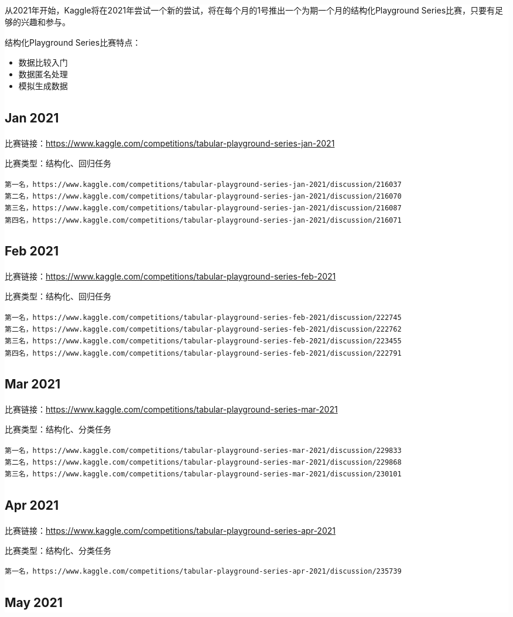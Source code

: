 从2021年开始，Kaggle将在2021年尝试一个新的尝试，将在每个月的1号推出一个为期一个月的结构化Playground Series比赛，只要有足够的兴趣和参与。

结构化Playground Series比赛特点：
- 数据比较入门
- 数据匿名处理
- 模拟生成数据

## Jan 2021

比赛链接：https://www.kaggle.com/competitions/tabular-playground-series-jan-2021

比赛类型：结构化、回归任务

```
第一名，https://www.kaggle.com/competitions/tabular-playground-series-jan-2021/discussion/216037
第二名，https://www.kaggle.com/competitions/tabular-playground-series-jan-2021/discussion/216070
第三名，https://www.kaggle.com/competitions/tabular-playground-series-jan-2021/discussion/216087
第四名，https://www.kaggle.com/competitions/tabular-playground-series-jan-2021/discussion/216071
```

##  Feb 2021

比赛链接：https://www.kaggle.com/competitions/tabular-playground-series-feb-2021

比赛类型：结构化、回归任务

```
第一名，https://www.kaggle.com/competitions/tabular-playground-series-feb-2021/discussion/222745
第二名，https://www.kaggle.com/competitions/tabular-playground-series-feb-2021/discussion/222762
第三名，https://www.kaggle.com/competitions/tabular-playground-series-feb-2021/discussion/223455
第四名，https://www.kaggle.com/competitions/tabular-playground-series-feb-2021/discussion/222791
```

## Mar 2021

比赛链接：https://www.kaggle.com/competitions/tabular-playground-series-mar-2021

比赛类型：结构化、分类任务

```
第一名，https://www.kaggle.com/competitions/tabular-playground-series-mar-2021/discussion/229833
第二名，https://www.kaggle.com/competitions/tabular-playground-series-mar-2021/discussion/229868
第三名，https://www.kaggle.com/competitions/tabular-playground-series-mar-2021/discussion/230101
```


## Apr 2021

比赛链接：https://www.kaggle.com/competitions/tabular-playground-series-apr-2021

比赛类型：结构化、分类任务

```
第一名，https://www.kaggle.com/competitions/tabular-playground-series-apr-2021/discussion/235739
```

##  May 2021

